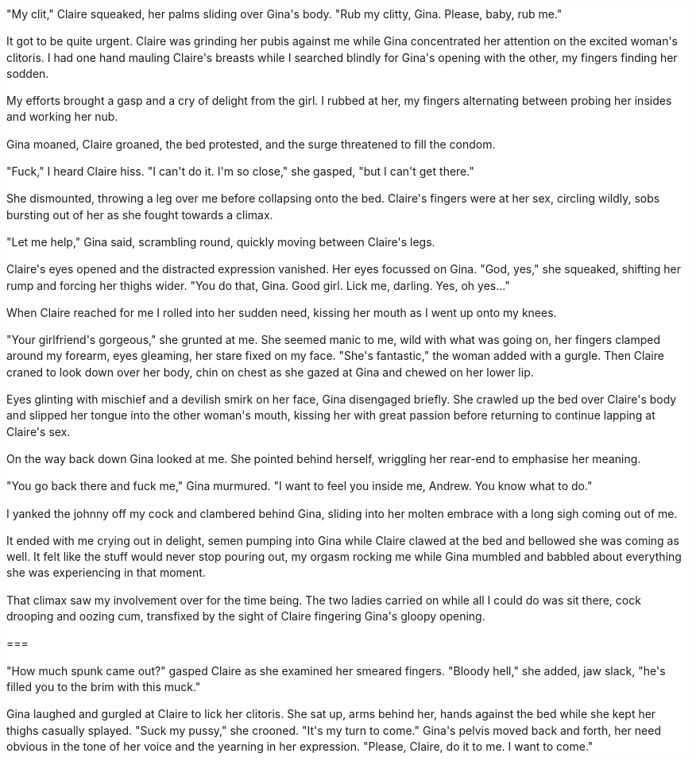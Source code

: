 "My clit," Claire squeaked, her palms sliding over Gina's body. "Rub my clitty, Gina. Please, baby, rub me." 

It got to be quite urgent. Claire was grinding her pubis against me while Gina concentrated her attention on the excited woman's clitoris. I had one hand mauling Claire's breasts while I searched blindly for Gina's opening with the other, my fingers finding her sodden. 

My efforts brought a gasp and a cry of delight from the girl. I rubbed at her, my fingers alternating between probing her insides and working her nub. 

Gina moaned, Claire groaned, the bed protested, and the surge threatened to fill the condom. 

"Fuck," I heard Claire hiss. "I can't do it. I'm so close," she gasped, "but I can't get there." 

She dismounted, throwing a leg over me before collapsing onto the bed. Claire's fingers were at her sex, circling wildly, sobs bursting out of her as she fought towards a climax. 

"Let me help," Gina said, scrambling round, quickly moving between Claire's legs. 

Claire's eyes opened and the distracted expression vanished. Her eyes focussed on Gina. "God, yes," she squeaked, shifting her rump and forcing her thighs wider. "You do that, Gina. Good girl. Lick me, darling. Yes, oh yes..." 

When Claire reached for me I rolled into her sudden need, kissing her mouth as I went up onto my knees. 

"Your girlfriend's gorgeous," she grunted at me. She seemed manic to me, wild with what was going on, her fingers clamped around my forearm, eyes gleaming, her stare fixed on my face. "She's fantastic," the woman added with a gurgle. Then Claire craned to look down over her body, chin on chest as she gazed at Gina and chewed on her lower lip. 

Eyes glinting with mischief and a devilish smirk on her face, Gina disengaged briefly. She crawled up the bed over Claire's body and slipped her tongue into the other woman's mouth, kissing her with great passion before returning to continue lapping at Claire's sex. 

On the way back down Gina looked at me. She pointed behind herself, wriggling her rear-end to emphasise her meaning. 

"You go back there and fuck me," Gina murmured. "I want to feel you inside me, Andrew. You know what to do." 

I yanked the johnny off my cock and clambered behind Gina, sliding into her molten embrace with a long sigh coming out of me. 

It ended with me crying out in delight, semen pumping into Gina while Claire clawed at the bed and bellowed she was coming as well. It felt like the stuff would never stop pouring out, my orgasm rocking me while Gina mumbled and babbled about everything she was experiencing in that moment. 

That climax saw my involvement over for the time being. The two ladies carried on while all I could do was sit there, cock drooping and oozing cum, transfixed by the sight of Claire fingering Gina's gloopy opening.  

===

"How much spunk came out?" gasped Claire as she examined her smeared fingers. "Bloody hell," she added, jaw slack, "he's filled you to the brim with this muck." 

Gina laughed and gurgled at Claire to lick her clitoris. She sat up, arms behind her, hands against the bed while she kept her thighs casually splayed. "Suck my pussy," she crooned. "It's my turn to come." Gina's pelvis moved back and forth, her need obvious in the tone of her voice and the yearning in her expression. "Please, Claire, do it to me. I want to come." 
